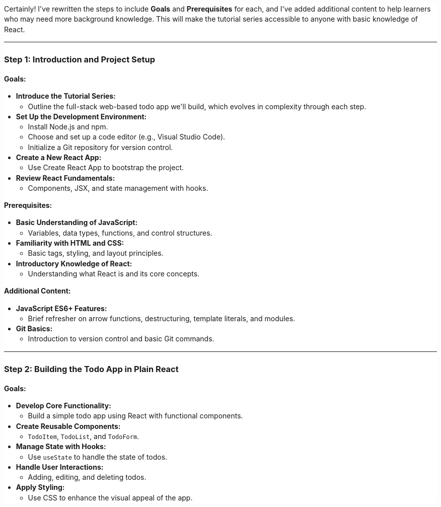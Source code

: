 Certainly! I've rewritten the steps to include **Goals** and **Prerequisites** for each, and I've added additional content to help learners who may need more background knowledge. This will make the tutorial series accessible to anyone with basic knowledge of React.

---

### **Step 1: Introduction and Project Setup**

**Goals:**

- **Introduce the Tutorial Series:**
  - Outline the full-stack web-based todo app we'll build, which evolves in complexity through each step.
- **Set Up the Development Environment:**
  - Install Node.js and npm.
  - Choose and set up a code editor (e.g., Visual Studio Code).
  - Initialize a Git repository for version control.
- **Create a New React App:**
  - Use Create React App to bootstrap the project.
- **Review React Fundamentals:**
  - Components, JSX, and state management with hooks.

**Prerequisites:**

- **Basic Understanding of JavaScript:**
  - Variables, data types, functions, and control structures.
- **Familiarity with HTML and CSS:**
  - Basic tags, styling, and layout principles.
- **Introductory Knowledge of React:**
  - Understanding what React is and its core concepts.

**Additional Content:**

- **JavaScript ES6+ Features:**
  - Brief refresher on arrow functions, destructuring, template literals, and modules.
- **Git Basics:**
  - Introduction to version control and basic Git commands.

---

### **Step 2: Building the Todo App in Plain React**

**Goals:**

- **Develop Core Functionality:**
  - Build a simple todo app using React with functional components.
- **Create Reusable Components:**
  - `TodoItem`, `TodoList`, and `TodoForm`.
- **Manage State with Hooks:**
  - Use `useState` to handle the state of todos.
- **Handle User Interactions:**
  - Adding, editing, and deleting todos.
- **Apply Styling:**
  - Use CSS to enhance the visual appeal of the app.
